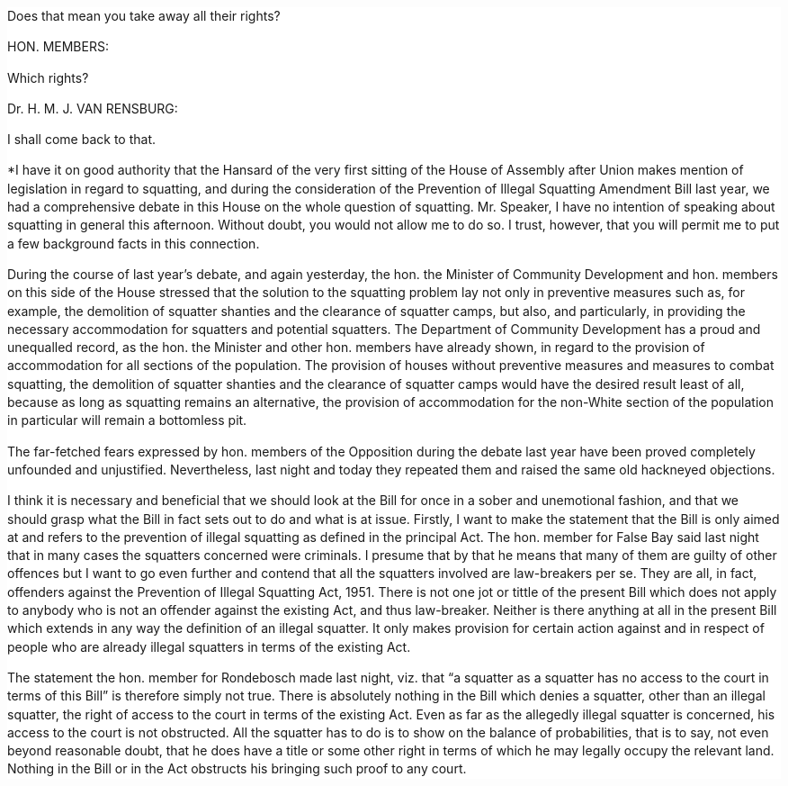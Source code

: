 <p>Does that mean you take away all their rights?</p>

</speech>

<speech by="#hon_members">

<from>HON. <person refersTo="hansard_za">MEMBERS</person>:</from>

<p>Which rights?</p>

</speech>

<speech by="#van_rensburg">

<from>Dr. <person refersTo="hansard_za">H. M. J. VAN RENSBURG</person>:</from>

<p>I shall come back to that.</p>

<p>*I have it on good authority that the Hansard of the very first sitting of the House of Assembly after Union makes mention of legislation in regard to squatting, and during the consideration of the Prevention of Illegal Squatting Amendment Bill last year, we had a comprehensive debate in this House on the whole question of squatting. Mr. Speaker, I have no intention of speaking about squatting in general this afternoon. Without doubt, you would not allow me to do so. I trust, however, that you will permit me to put a few background facts in this connection.</p>

<p>During the course of last year&#x2019;s debate, and again yesterday, the hon. the Minister of Community Development and hon. members on this side of the House stressed that the solution to the squatting problem lay not only in preventive measures such as, for example, the demolition of squatter shanties and the clearance of squatter camps, but also, and particularly, in providing the necessary accommodation for squatters and potential squatters. The Department of Community Development has a proud and unequalled record, as the hon. the Minister and other hon. members have already shown, in regard to the provision of accommodation for all sections of the population. The provision of houses without preventive measures and measures to combat squatting, the demolition of squatter shanties and the clearance of squatter camps would have the desired result <span class="col_6369-6370" refersTo="page_0506"/>least of all, because as long as squatting remains an alternative, the provision of accommodation for the non-White section of the population in particular will remain a bottomless pit.</p>

<p>The far-fetched fears expressed by hon. members of the Opposition during the debate last year have been proved completely unfounded and unjustified. Nevertheless, last night and today they repeated them and raised the same old hackneyed objections.</p>

<p>I think it is necessary and beneficial that we should look at the Bill for once in a sober and unemotional fashion, and that we should grasp what the Bill in fact sets out to do and what is at issue. Firstly, I want to make the statement that the Bill is only aimed at and refers to the prevention of illegal squatting as defined in the principal Act. The hon. member for False Bay said last night that in many cases the squatters concerned were criminals. I presume that by that he means that many of them are guilty of other offences but I want to go even further and contend that all the squatters involved are law-breakers per se. They are all, in fact, offenders against the Prevention of Illegal Squatting Act, 1951. There is not one jot or tittle of the present Bill which does not apply to anybody who is not an offender against the existing Act, and thus law-breaker. Neither is there anything at all in the present Bill which extends in any way the definition of an illegal squatter. It only makes provision for certain action against and in respect of people who are already illegal squatters in terms of the existing Act.</p>

<p>The statement the hon. member for Rondebosch made last night, viz. that &#x201C;a squatter as a squatter has no access to the court in terms of this Bill&#x201D; is therefore simply not true. There is absolutely nothing in the Bill which denies a squatter, other than an illegal squatter, the right of access to the court in terms of the existing Act. Even as far as the allegedly illegal squatter is concerned, his access to the court is not obstructed. All the squatter has to do is to show on the balance of probabilities, that is to say, not even beyond reasonable doubt, that he does have a title or some other right in terms of which he may legally occupy the relevant land. Nothing in the Bill or in the Act obstructs his bringing such proof to any court.</p>
